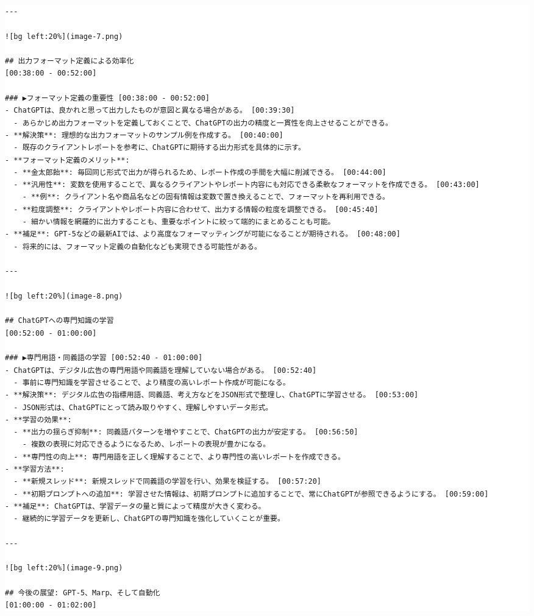     ---
    
    ![bg left:20%](image-7.png)
    
    ## 出力フォーマット定義による効率化
    [00:38:00 - 00:52:00]
    
    ### ▶️フォーマット定義の重要性 [00:38:00 - 00:52:00]
    - ChatGPTは、良かれと思って出力したものが意図と異なる場合がある。 [00:39:30]
      - あらかじめ出力フォーマットを定義しておくことで、ChatGPTの出力の精度と一貫性を向上させることができる。
    - **解決策**: 理想的な出力フォーマットのサンプル例を作成する。 [00:40:00]
      - 既存のクライアントレポートを参考に、ChatGPTに期待する出力形式を具体的に示す。
    - **フォーマット定義のメリット**:
      - **金太郎飴**: 毎回同じ形式で出力が得られるため、レポート作成の手間を大幅に削減できる。 [00:44:00]
      - **汎用性**: 変数を使用することで、異なるクライアントやレポート内容にも対応できる柔軟なフォーマットを作成できる。 [00:43:00]
        - **例**: クライアント名や商品名などの固有情報は変数で置き換えることで、フォーマットを再利用できる。
      - **粒度調整**: クライアントやレポート内容に合わせて、出力する情報の粒度を調整できる。 [00:45:40]
        - 細かい情報を網羅的に出力することも、重要なポイントに絞って端的にまとめることも可能。
    - **補足**: GPT-5などの最新AIでは、より高度なフォーマッティングが可能になることが期待される。 [00:48:00]
      - 将来的には、フォーマット定義の自動化なども実現できる可能性がある。
    
    ---
    
    ![bg left:20%](image-8.png)
    
    ## ChatGPTへの専門知識の学習
    [00:52:00 - 01:00:00]
    
    ### ▶️専門用語・同義語の学習 [00:52:40 - 01:00:00]
    - ChatGPTは、デジタル広告の専門用語や同義語を理解していない場合がある。 [00:52:40]
      - 事前に専門知識を学習させることで、より精度の高いレポート作成が可能になる。
    - **解決策**: デジタル広告の指標用語、同義語、考え方などをJSON形式で整理し、ChatGPTに学習させる。 [00:53:00]
      - JSON形式は、ChatGPTにとって読み取りやすく、理解しやすいデータ形式。
    - **学習の効果**:
      - **出力の揺らぎ抑制**: 同義語パターンを増やすことで、ChatGPTの出力が安定する。 [00:56:50]
        - 複数の表現に対応できるようになるため、レポートの表現が豊かになる。
      - **専門性の向上**: 専門用語を正しく理解することで、より専門性の高いレポートを作成できる。
    - **学習方法**: 
      - **新規スレッド**: 新規スレッドで同義語の学習を行い、効果を検証する。 [00:57:20]
      - **初期プロンプトへの追加**: 学習させた情報は、初期プロンプトに追加することで、常にChatGPTが参照できるようにする。 [00:59:00]
    - **補足**: ChatGPTは、学習データの量と質によって精度が大きく変わる。
      - 継続的に学習データを更新し、ChatGPTの専門知識を強化していくことが重要。
    
    ---
    
    ![bg left:20%](image-9.png)
    
    ## 今後の展望: GPT-5、Marp、そして自動化
    [01:00:00 - 01:02:00]
    